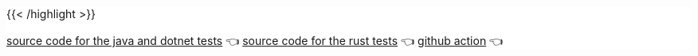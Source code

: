 {{< /highlight >}}


[source code for the java and dotnet tests](https://github.com/ozkanpakdil/test-microservice-frameworks)  👈 [source code for the rust tests](https://github.com/ozkanpakdil/rust-examples)  👈 [github action](https://github.com/ozkanpakdil/test-microservice-frameworks/actions/runs/3248682911)  👈 
